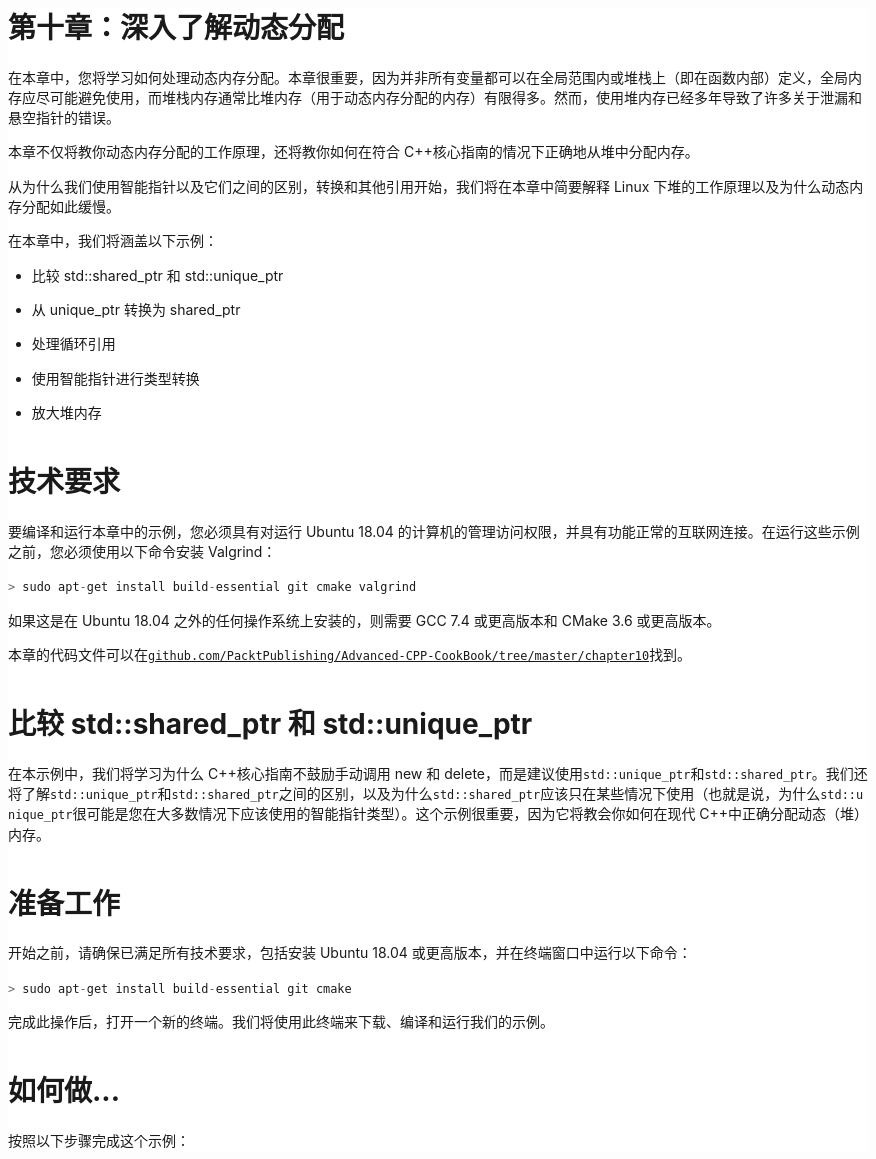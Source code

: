 # 第十章：深入了解动态分配

在本章中，您将学习如何处理动态内存分配。本章很重要，因为并非所有变量都可以在全局范围内或堆栈上（即在函数内部）定义，全局内存应尽可能避免使用，而堆栈内存通常比堆内存（用于动态内存分配的内存）有限得多。然而，使用堆内存已经多年导致了许多关于泄漏和悬空指针的错误。

本章不仅将教你动态内存分配的工作原理，还将教你如何在符合 C++核心指南的情况下正确地从堆中分配内存。

从为什么我们使用智能指针以及它们之间的区别，转换和其他引用开始，我们将在本章中简要解释 Linux 下堆的工作原理以及为什么动态内存分配如此缓慢。

在本章中，我们将涵盖以下示例：

+   比较 std::shared_ptr 和 std::unique_ptr

+   从 unique_ptr 转换为 shared_ptr

+   处理循环引用

+   使用智能指针进行类型转换

+   放大堆内存

# 技术要求

要编译和运行本章中的示例，您必须具有对运行 Ubuntu 18.04 的计算机的管理访问权限，并具有功能正常的互联网连接。在运行这些示例之前，您必须使用以下命令安装 Valgrind：

```cpp
> sudo apt-get install build-essential git cmake valgrind 
```

如果这是在 Ubuntu 18.04 之外的任何操作系统上安装的，则需要 GCC 7.4 或更高版本和 CMake 3.6 或更高版本。

本章的代码文件可以在[`github.com/PacktPublishing/Advanced-CPP-CookBook/tree/master/chapter10`](https://github.com/PacktPublishing/Advanced-CPP-CookBook/tree/master/chapter10)找到。

# 比较 std::shared_ptr 和 std::unique_ptr

在本示例中，我们将学习为什么 C++核心指南不鼓励手动调用 new 和 delete，而是建议使用`std::unique_ptr`和`std::shared_ptr`。我们还将了解`std::unique_ptr`和`std::shared_ptr`之间的区别，以及为什么`std::shared_ptr`应该只在某些情况下使用（也就是说，为什么`std::unique_ptr`很可能是您在大多数情况下应该使用的智能指针类型）。这个示例很重要，因为它将教会你如何在现代 C++中正确分配动态（堆）内存。

# 准备工作

开始之前，请确保已满足所有技术要求，包括安装 Ubuntu 18.04 或更高版本，并在终端窗口中运行以下命令：

```cpp
> sudo apt-get install build-essential git cmake
```

完成此操作后，打开一个新的终端。我们将使用此终端来下载、编译和运行我们的示例。

# 如何做...

按照以下步骤完成这个示例：
